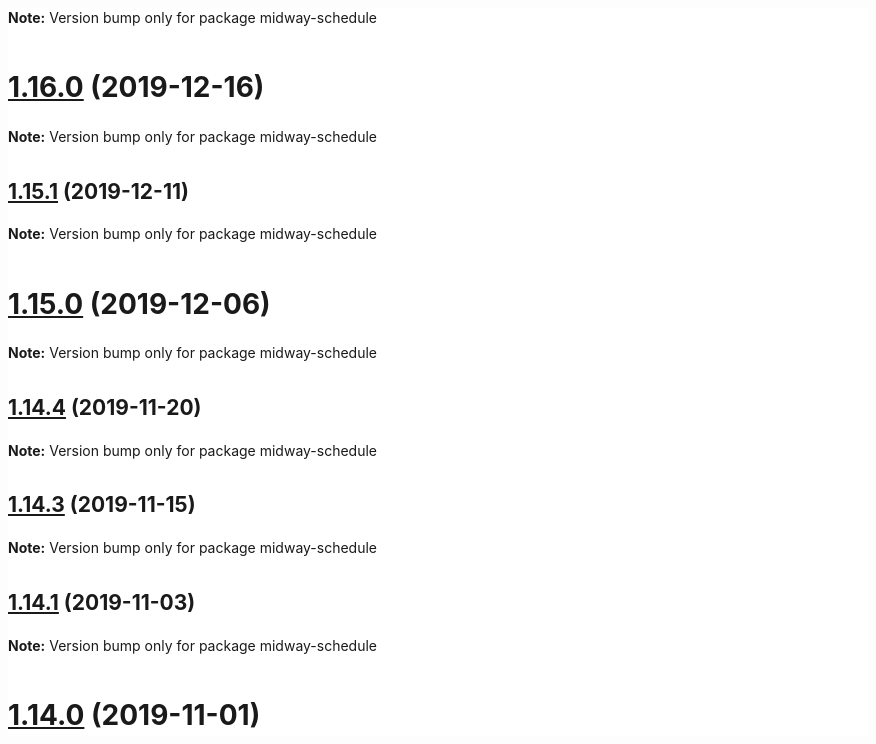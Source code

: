 **Note:** Version bump only for package midway-schedule





# [1.16.0](https://github.com/midwayjs/midway/compare/v1.15.1...v1.16.0) (2019-12-16)

**Note:** Version bump only for package midway-schedule





## [1.15.1](https://github.com/midwayjs/midway/compare/v1.15.0...v1.15.1) (2019-12-11)

**Note:** Version bump only for package midway-schedule





# [1.15.0](https://github.com/midwayjs/midway/compare/v1.14.4...v1.15.0) (2019-12-06)

**Note:** Version bump only for package midway-schedule





## [1.14.4](https://github.com/midwayjs/midway/compare/v1.14.3...v1.14.4) (2019-11-20)

**Note:** Version bump only for package midway-schedule





## [1.14.3](https://github.com/midwayjs/midway/compare/v1.14.2...v1.14.3) (2019-11-15)

**Note:** Version bump only for package midway-schedule





## [1.14.1](https://github.com/midwayjs/midway/compare/v1.14.0...v1.14.1) (2019-11-03)

**Note:** Version bump only for package midway-schedule





# [1.14.0](https://github.com/midwayjs/midway/compare/v1.13.0...v1.14.0) (2019-11-01)
